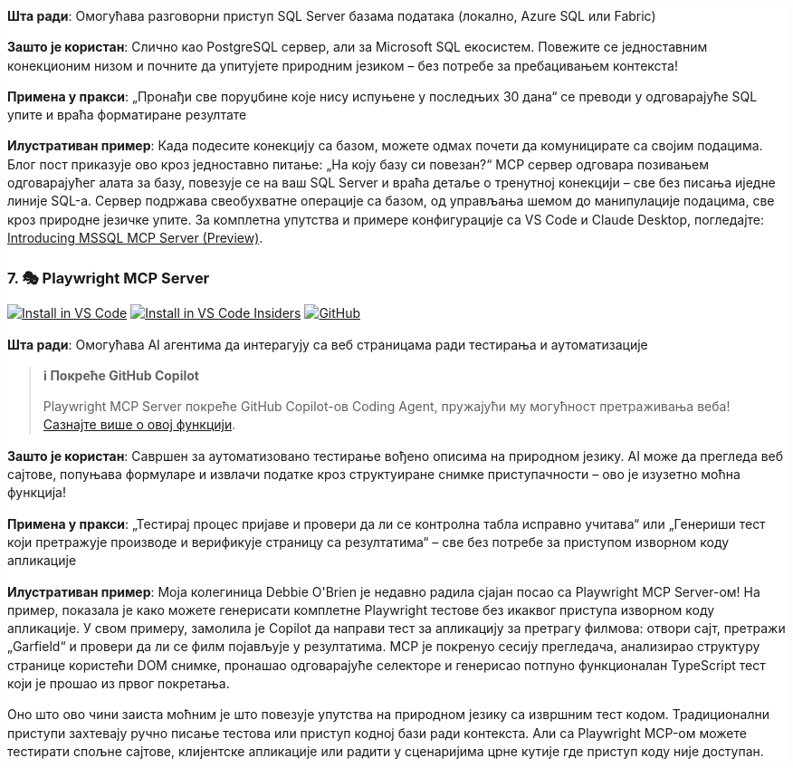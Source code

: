 **Шта ради**: Омогућава разговорни приступ SQL Server базама података (локално, Azure SQL или Fabric)

**Зашто је користан**: Слично као PostgreSQL сервер, али за Microsoft SQL екосистем. Повежите се једноставним конекционим низом и почните да упитујете природним језиком – без потребе за пребацивањем контекста!

**Примена у пракси**: „Пронађи све поруџбине које нису испуњене у последњих 30 дана“ се преводи у одговарајуће SQL упите и враћа форматиране резултате

**Илустративан пример**: Када подесите конекцију са базом, можете одмах почети да комуницирате са својим подацима. Блог пост приказује ово кроз једноставно питање: „На коју базу си повезан?“ MCP сервер одговара позивањем одговарајућег алата за базу, повезује се на ваш SQL Server и враћа детаље о тренутној конекцији – све без писања иједне линије SQL-а. Сервер подржава свеобухватне операције са базом, од управљања шемом до манипулације подацима, све кроз природне језичке упите. За комплетна упутства и примере конфигурације са VS Code и Claude Desktop, погледајте: [Introducing MSSQL MCP Server (Preview)](https://devblogs.microsoft.com/azure-sql/introducing-mssql-mcp-server/).

### 7. 🎭 Playwright MCP Server

[![Install in VS Code](https://img.shields.io/badge/VS_Code-Install_Playwright_MCP-0098FF?style=flat-square&logo=visualstudiocode&logoColor=white)](https://vscode.dev/redirect/mcp/install?name=Playwright%20MCP&config=%7B%22command%22%3A%22npx%22%2C%22args%22%3A%5B%22-y%22%2C%22%40microsoft%2Fmcp-playwright%40latest%22%5D%7D) [![Install in VS Code Insiders](https://img.shields.io/badge/VS_Code_Insiders-Install_Playwright_MCP-24bfa5?style=flat-square&logo=visualstudiocode&logoColor=white)](https://insiders.vscode.dev/redirect/mcp/install?name=Playwright%20MCP&config=%7B%22command%22%3A%22npx%22%2C%22args%22%3A%5B%22-y%22%2C%22%40microsoft%2Fmcp-playwright%40latest%22%5D%7D&quality=insiders) [![GitHub](https://img.shields.io/badge/GitHub-View_Repository-181717?style=flat-square&logo=github&logoColor=white)](https://github.com/microsoft/playwright-mcp)

**Шта ради**: Омогућава AI агентима да интерагују са веб страницама ради тестирања и аутоматизације

> **ℹ️ Покреће GitHub Copilot**
> 
> Playwright MCP Server покреће GitHub Copilot-ов Coding Agent, пружајући му могућност претраживања веба! [Сазнајте више о овој функцији](https://github.blog/changelog/2025-07-02-copilot-coding-agent-now-has-its-own-web-browser/).

**Зашто је користан**: Савршен за аутоматизовано тестирање вођено описима на природном језику. AI може да прегледа веб сајтове, попуњава формуларе и извлачи податке кроз структуиране снимке приступачности – ово је изузетно моћна функција!

**Примена у пракси**: „Тестирај процес пријаве и провери да ли се контролна табла исправно учитава“ или „Генериши тест који претражује производе и верификује страницу са резултатима“ – све без потребе за приступом изворном коду апликације

**Илустративан пример**: Моја колегиница Debbie O'Brien је недавно радила сјајан посао са Playwright MCP Server-ом! На пример, показала је како можете генерисати комплетне Playwright тестове без икаквог приступа изворном коду апликације. У свом примеру, замолила је Copilot да направи тест за апликацију за претрагу филмова: отвори сајт, претражи „Garfield“ и провери да ли се филм појављује у резултатима. MCP је покренуо сесију прегледача, анализирао структуру странице користећи DOM снимке, пронашао одговарајуће селекторе и генерисао потпуно функционалан TypeScript тест који је прошао из првог покретања.

Оно што ово чини заиста моћним је што повезује упутства на природном језику са извршним тест кодом. Традиционални приступи захтевају ручно писање тестова или приступ кодној бази ради контекста. Али са Playwright MCP-ом можете тестирати спољне сајтове, клијентске апликације или радити у сценаријима црне кутије где приступ коду није доступан.
